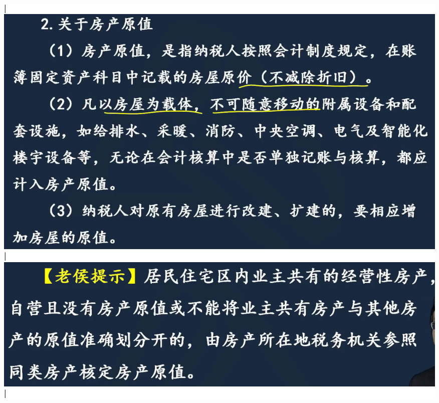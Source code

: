 | ![](./初级经济法基础_6财产和行为税.assets/Snipaste_2022-11-15_13-11-26.jpg) | ![](./初级经济法基础_6财产和行为税.assets/Snipaste_2022-11-15_13-12-09.jpg) |